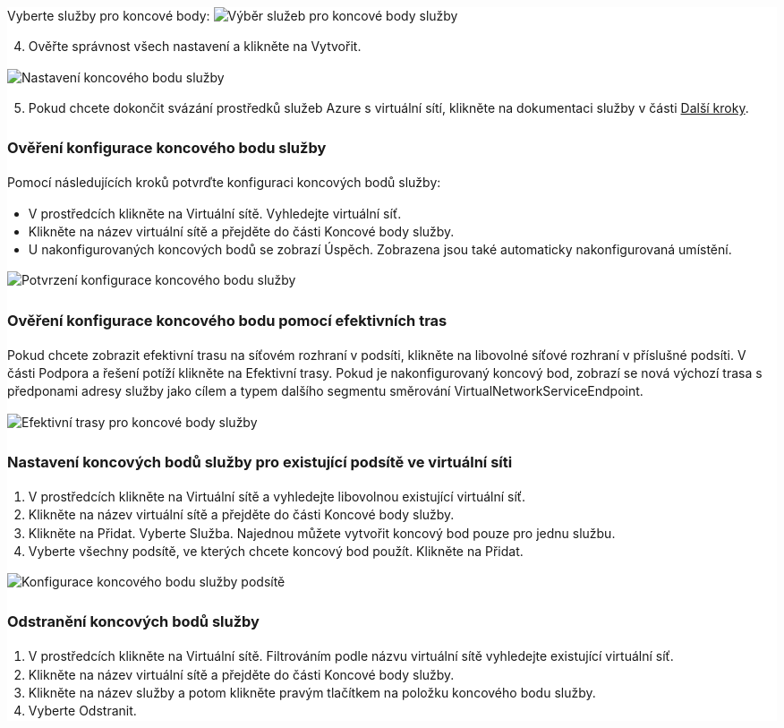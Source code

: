 Vyberte služby pro koncové body: ![Výběr služeb pro koncové body služby](media/virtual-network-service-endpoints-portal/vnet-create-flow-services.png)

4. Ověřte správnost všech nastavení a klikněte na Vytvořit.

![Nastavení koncového bodu služby](media/virtual-network-service-endpoints-portal/create-vnet-flow.png)

5. Pokud chcete dokončit svázání prostředků služeb Azure s virtuální sítí, klikněte na dokumentaci služby v části [Další kroky](#Next%20Steps).


### <a name="validating-service-endpoint-configuration"></a>Ověření konfigurace koncového bodu služby

Pomocí následujících kroků potvrďte konfiguraci koncových bodů služby:

- V prostředcích klikněte na Virtuální sítě. Vyhledejte virtuální síť.
- Klikněte na název virtuální sítě a přejděte do části Koncové body služby.
- U nakonfigurovaných koncových bodů se zobrazí Úspěch. Zobrazena jsou také automaticky nakonfigurovaná umístění.

![Potvrzení konfigurace koncového bodu služby](media/virtual-network-service-endpoints-portal/vnet-validate-settings.png
)

### <a name="effective-routes-to-validate-endpoint-configuration"></a>Ověření konfigurace koncového bodu pomocí efektivních tras

Pokud chcete zobrazit efektivní trasu na síťovém rozhraní v podsíti, klikněte na libovolné síťové rozhraní v příslušné podsíti. V části Podpora a řešení potíží klikněte na Efektivní trasy. Pokud je nakonfigurovaný koncový bod, zobrazí se nová výchozí trasa s předponami adresy služby jako cílem a typem dalšího segmentu směrování VirtualNetworkServiceEndpoint.

![Efektivní trasy pro koncové body služby](media/virtual-network-service-endpoints-portal/effective-routes.png)

### <a name="setting-up-service-endpoints-for-existing-subnets-in-a-vnet"></a>Nastavení koncových bodů služby pro existující podsítě ve virtuální síti

1. V prostředcích klikněte na Virtuální sítě a vyhledejte libovolnou existující virtuální síť.
2. Klikněte na název virtuální sítě a přejděte do části Koncové body služby.
3. Klikněte na Přidat. Vyberte Služba. Najednou můžete vytvořit koncový bod pouze pro jednu službu. 
4. Vyberte všechny podsítě, ve kterých chcete koncový bod použít. Klikněte na Přidat.

![Konfigurace koncového bodu služby podsítě](media/virtual-network-service-endpoints-portal/existing-subnet.png)

### <a name="deleting-service-endpoints"></a>Odstranění koncových bodů služby
1. V prostředcích klikněte na Virtuální sítě. Filtrováním podle názvu virtuální sítě vyhledejte existující virtuální síť.
2. Klikněte na název virtuální sítě a přejděte do části Koncové body služby.
3. Klikněte na název služby a potom klikněte pravým tlačítkem na položku koncového bodu služby.
4. Vyberte Odstranit.
